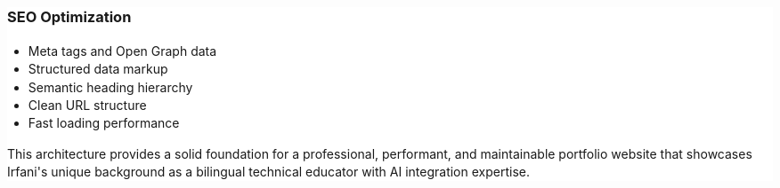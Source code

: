 ### SEO Optimization
- Meta tags and Open Graph data
- Structured data markup
- Semantic heading hierarchy
- Clean URL structure
- Fast loading performance

This architecture provides a solid foundation for a professional, performant, and maintainable portfolio website that showcases Irfani's unique background as a bilingual technical educator with AI integration expertise.